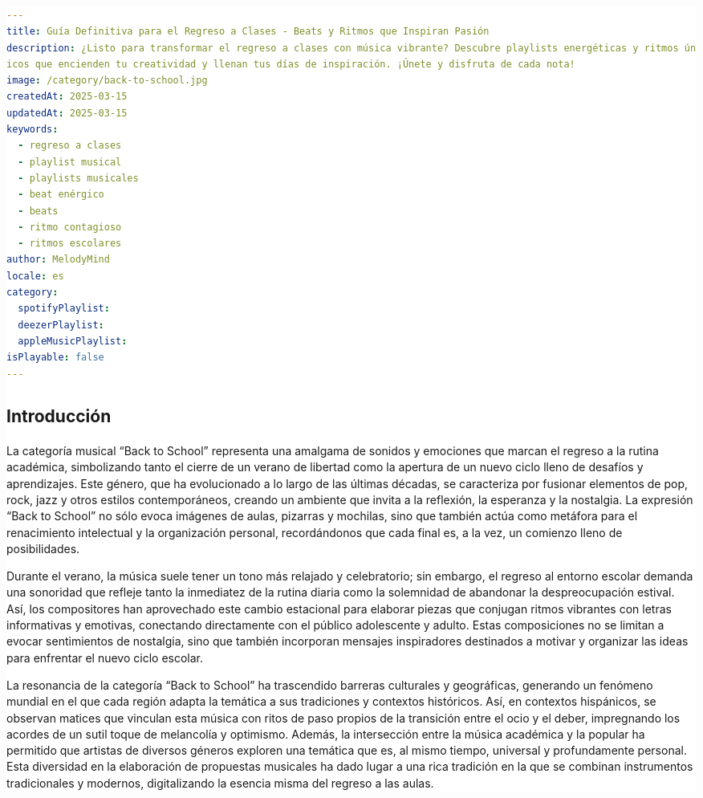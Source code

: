 ```yaml
---
title: Guía Definitiva para el Regreso a Clases - Beats y Ritmos que Inspiran Pasión
description: ¿Listo para transformar el regreso a clases con música vibrante? Descubre playlists energéticas y ritmos únicos que encienden tu creatividad y llenan tus días de inspiración. ¡Únete y disfruta de cada nota!
image: /category/back-to-school.jpg
createdAt: 2025-03-15
updatedAt: 2025-03-15
keywords:
  - regreso a clases
  - playlist musical
  - playlists musicales
  - beat enérgico
  - beats
  - ritmo contagioso
  - ritmos escolares
author: MelodyMind
locale: es
category:
  spotifyPlaylist: 
  deezerPlaylist: 
  appleMusicPlaylist: 
isPlayable: false
---
```



## Introducción

La categoría musical “Back to School” representa una amalgama de sonidos y emociones que marcan el regreso a la rutina académica, simbolizando tanto el cierre de un verano de libertad como la apertura de un nuevo ciclo lleno de desafíos y aprendizajes. Este género, que ha evolucionado a lo largo de las últimas décadas, se caracteriza por fusionar elementos de pop, rock, jazz y otros estilos contemporáneos, creando un ambiente que invita a la reflexión, la esperanza y la nostalgia. La expresión “Back to School” no sólo evoca imágenes de aulas, pizarras y mochilas, sino que también actúa como metáfora para el renacimiento intelectual y la organización personal, recordándonos que cada final es, a la vez, un comienzo lleno de posibilidades.  

Durante el verano, la música suele tener un tono más relajado y celebratorio; sin embargo, el regreso al entorno escolar demanda una sonoridad que refleje tanto la inmediatez de la rutina diaria como la solemnidad de abandonar la despreocupación estival. Así, los compositores han aprovechado este cambio estacional para elaborar piezas que conjugan ritmos vibrantes con letras informativas y emotivas, conectando directamente con el público adolescente y adulto. Estas composiciones no se limitan a evocar sentimientos de nostalgia, sino que también incorporan mensajes inspiradores destinados a motivar y organizar las ideas para enfrentar el nuevo ciclo escolar.  

La resonancia de la categoría “Back to School” ha trascendido barreras culturales y geográficas, generando un fenómeno mundial en el que cada región adapta la temática a sus tradiciones y contextos históricos. Así, en contextos hispánicos, se observan matices que vinculan esta música con ritos de paso propios de la transición entre el ocio y el deber, impregnando los acordes de un sutil toque de melancolía y optimismo. Además, la intersección entre la música académica y la popular ha permitido que artistas de diversos géneros exploren una temática que es, al mismo tiempo, universal y profundamente personal. Esta diversidad en la elaboración de propuestas musicales ha dado lugar a una rica tradición en la que se combinan instrumentos tradicionales y modernos, digitalizando la esencia misma del regreso a las aulas.  
